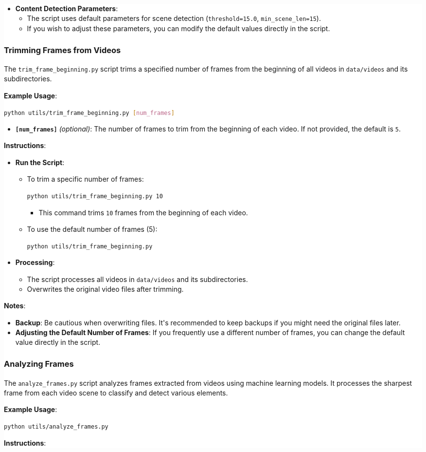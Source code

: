 - **Content Detection Parameters**:
  - The script uses default parameters for scene detection (`threshold=15.0`, `min_scene_len=15`).
  - If you wish to adjust these parameters, you can modify the default values directly in the script.

### Trimming Frames from Videos

The `trim_frame_beginning.py` script trims a specified number of frames from the beginning of all videos in `data/videos` and its subdirectories.

**Example Usage**:

```bash
python utils/trim_frame_beginning.py [num_frames]
```

- **`[num_frames]`** _(optional)_: The number of frames to trim from the beginning of each video. If not provided, the default is `5`.

**Instructions**:

- **Run the Script**:

  - To trim a specific number of frames:

    ```bash
    python utils/trim_frame_beginning.py 10
    ```

    - This command trims `10` frames from the beginning of each video.

  - To use the default number of frames (5):

    ```bash
    python utils/trim_frame_beginning.py
    ```

- **Processing**:
  - The script processes all videos in `data/videos` and its subdirectories.
  - Overwrites the original video files after trimming.

**Notes**:

- **Backup**: Be cautious when overwriting files. It's recommended to keep backups if you might need the original files later.
- **Adjusting the Default Number of Frames**: If you frequently use a different number of frames, you can change the default value directly in the script.

### Analyzing Frames

The `analyze_frames.py` script analyzes frames extracted from videos using machine learning models. It processes the sharpest frame from each video scene to classify and detect various elements.

**Example Usage**:

```bash
python utils/analyze_frames.py
```

**Instructions**:
